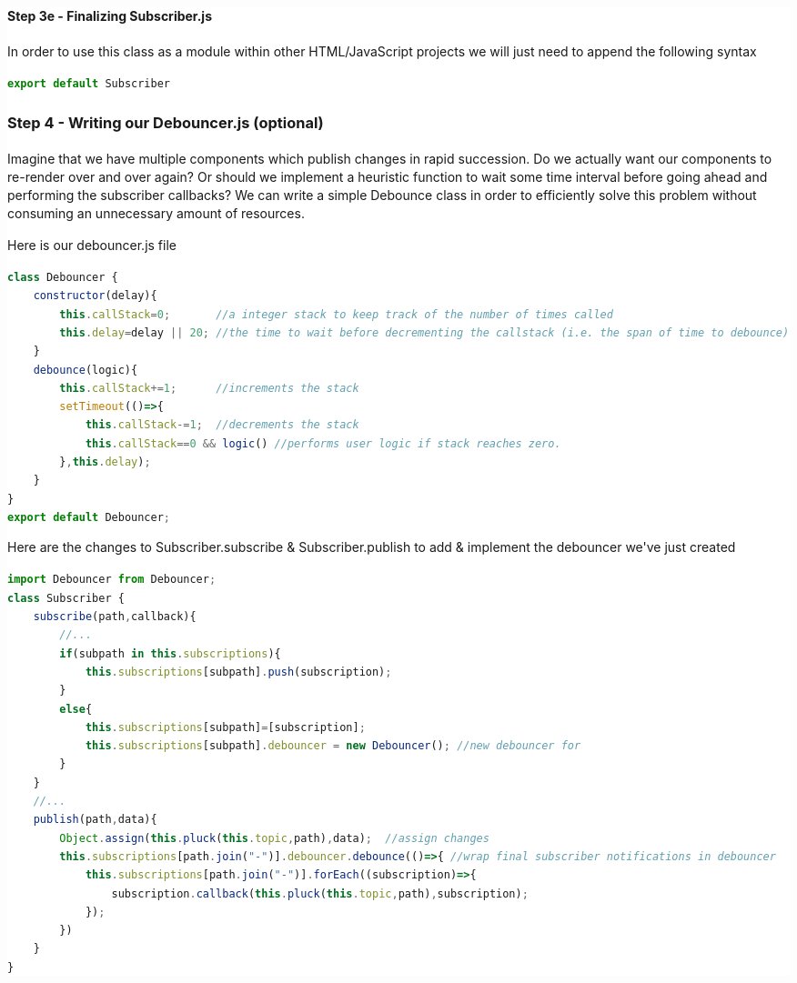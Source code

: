 #### Step 3e - Finalizing Subscriber.js
In order to use this class as a module within other HTML/JavaScript projects we will just need to append the following syntax
```javascript
export default Subscriber
```

### Step 4 - Writing our Debouncer.js (optional)
Imagine that we have multiple components which publish changes in rapid succession. Do we actually want our components to re-render over and over again? Or should we implement a heuristic function to wait some time interval before going ahead and performing the subscriber callbacks? We can write a simple Debounce class in order to efficiently solve this problem without consuming an unnecessary amount of resources.

Here is our debouncer.js file
```javascript
class Debouncer {
    constructor(delay){
        this.callStack=0;       //a integer stack to keep track of the number of times called
        this.delay=delay || 20; //the time to wait before decrementing the callstack (i.e. the span of time to debounce)
    }
    debounce(logic){
        this.callStack+=1;      //increments the stack
        setTimeout(()=>{
            this.callStack-=1;  //decrements the stack
            this.callStack==0 && logic() //performs user logic if stack reaches zero. 
        },this.delay);
    }
}
export default Debouncer;
```

Here are the changes to Subscriber.subscribe & Subscriber.publish to add & implement the debouncer we've just created
```javascript
import Debouncer from Debouncer;
class Subscriber {
    subscribe(path,callback){
        //...
        if(subpath in this.subscriptions){
            this.subscriptions[subpath].push(subscription);
        }
        else{
            this.subscriptions[subpath]=[subscription];
            this.subscriptions[subpath].debouncer = new Debouncer(); //new debouncer for
        }
    }
    //...
    publish(path,data){
        Object.assign(this.pluck(this.topic,path),data);  //assign changes
        this.subscriptions[path.join("-")].debouncer.debounce(()=>{ //wrap final subscriber notifications in debouncer
            this.subscriptions[path.join("-")].forEach((subscription)=>{
                subscription.callback(this.pluck(this.topic,path),subscription);
            });
        })
    }
}
```
